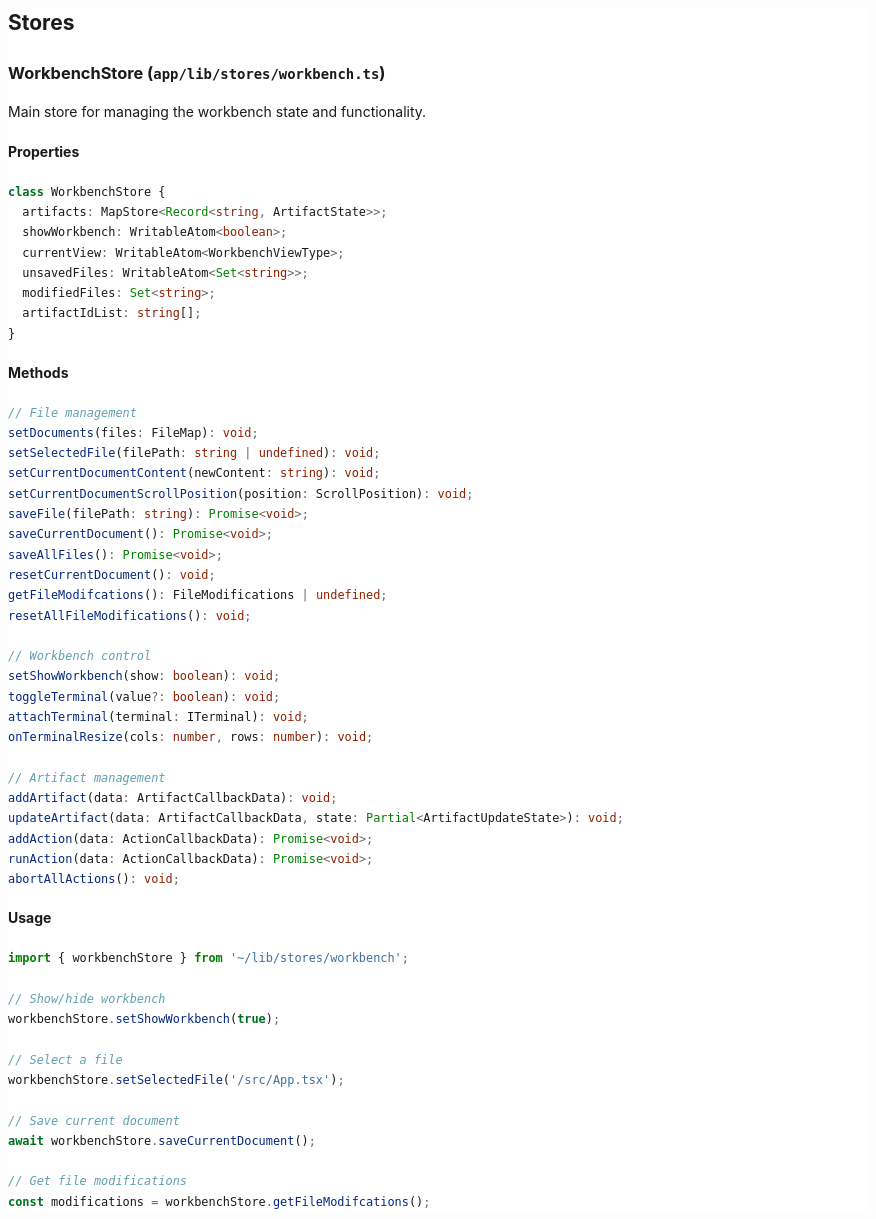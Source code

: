 
## Stores

### WorkbenchStore (`app/lib/stores/workbench.ts`)

Main store for managing the workbench state and functionality.

#### Properties

```typescript
class WorkbenchStore {
  artifacts: MapStore<Record<string, ArtifactState>>;
  showWorkbench: WritableAtom<boolean>;
  currentView: WritableAtom<WorkbenchViewType>;
  unsavedFiles: WritableAtom<Set<string>>;
  modifiedFiles: Set<string>;
  artifactIdList: string[];
}
```

#### Methods

```typescript
// File management
setDocuments(files: FileMap): void;
setSelectedFile(filePath: string | undefined): void;
setCurrentDocumentContent(newContent: string): void;
setCurrentDocumentScrollPosition(position: ScrollPosition): void;
saveFile(filePath: string): Promise<void>;
saveCurrentDocument(): Promise<void>;
saveAllFiles(): Promise<void>;
resetCurrentDocument(): void;
getFileModifcations(): FileModifications | undefined;
resetAllFileModifications(): void;

// Workbench control
setShowWorkbench(show: boolean): void;
toggleTerminal(value?: boolean): void;
attachTerminal(terminal: ITerminal): void;
onTerminalResize(cols: number, rows: number): void;

// Artifact management
addArtifact(data: ArtifactCallbackData): void;
updateArtifact(data: ArtifactCallbackData, state: Partial<ArtifactUpdateState>): void;
addAction(data: ActionCallbackData): Promise<void>;
runAction(data: ActionCallbackData): Promise<void>;
abortAllActions(): void;
```

#### Usage

```typescript
import { workbenchStore } from '~/lib/stores/workbench';

// Show/hide workbench
workbenchStore.setShowWorkbench(true);

// Select a file
workbenchStore.setSelectedFile('/src/App.tsx');

// Save current document
await workbenchStore.saveCurrentDocument();

// Get file modifications
const modifications = workbenchStore.getFileModifcations();
```